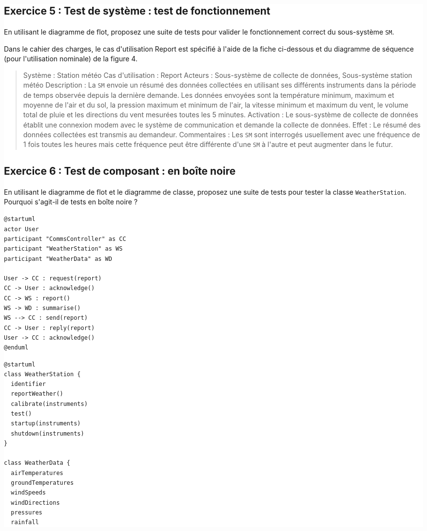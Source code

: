 ```{render="{{plantuml.svg}}" alt="Diagramme d'activité du sous-système SM"}
```

## Exercice 5 : Test de système : test de fonctionnement

En utilisant le diagramme de flot, proposez une suite de tests pour valider le fonctionnement correct du sous-système `SM`.


Dans le cahier des charges, le cas d'utilisation Report est spécifié à l'aide de la fiche ci-dessous et du diagramme de séquence (pour l'utilisation nominale) de la figure 4.

> Système : Station météo
> Cas d'utilisation : Report
> Acteurs : Sous-système de collecte de données, Sous-système station météo
> Description : La `SM` envoie un résumé des données collectées en utilisant ses différents instruments dans la période de temps observée depuis la dernière demande. Les données envoyées sont la température minimum, maximum et moyenne de l'air et du sol, la pression maximum et minimum de l'air, la vitesse minimum et maximum du vent, le volume total de pluie et les directions du vent mesurées toutes les 5 minutes.
> Activation : Le sous-système de collecte de données établit une connexion modem avec le système de communication et demande la collecte de données.
> Effet : Le résumé des données collectées est transmis au demandeur.
> Commentaires : Les `SM` sont interrogés usuellement avec une fréquence de 1 fois toutes les heures mais cette fréquence peut être différente d'une `SM` à l'autre et peut augmenter dans le futur. 

## Exercice 6 : Test de composant : en boîte noire

En utilisant le diagramme de flot et le diagramme de classe, proposez une suite de tests pour tester la classe `WeatherStation`. Pourquoi s'agit-il de tests en boîte noire ?

```{render="{{plantuml.svg}}" alt="Diagramme de flot"}
@startuml
actor User
participant "CommsController" as CC
participant "WeatherStation" as WS
participant "WeatherData" as WD

User -> CC : request(report)
CC -> User : acknowledge()
CC -> WS : report()
WS -> WD : summarise()
WS --> CC : send(report)
CC -> User : reply(report)
User -> CC : acknowledge()
@enduml
```

```{render="{{plantuml.svg}}" alt="Diagramme de classe"}
@startuml
class WeatherStation {
  identifier
  reportWeather()
  calibrate(instruments)
  test()
  startup(instruments)
  shutdown(instruments)
}

class WeatherData {
  airTemperatures
  groundTemperatures
  windSpeeds
  windDirections
  pressures
  rainfall
```